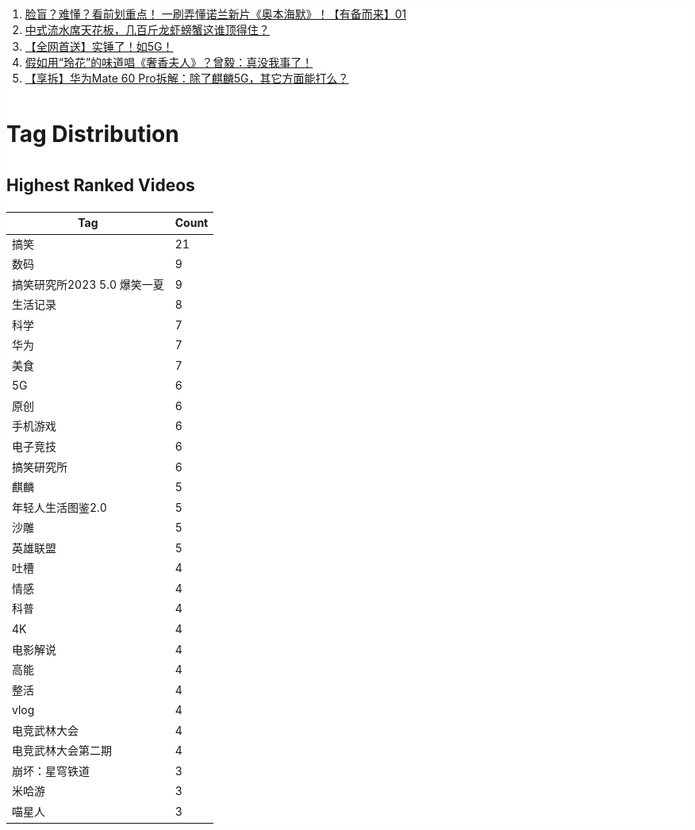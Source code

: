1. [脸盲？难懂？看前划重点！ 一刷弄懂诺兰新片《奥本海默》！【有备而来】01](https://www.bilibili.com/video/BV1Uw411Q7xa)
1. [中式流水席天花板，几百斤龙虾螃蟹这谁顶得住？](https://www.bilibili.com/video/BV1zj41127jP)
1. [【全网首送】实锤了！如5G！](https://www.bilibili.com/video/BV18N411q77H)
1. [假如用“玲花”的味道唱《奢香夫人》？曾毅：真没我事了！](https://www.bilibili.com/video/BV1JN411q7YJ)
1. [【享拆】华为Mate 60 Pro拆解：除了麒麟5G，其它方面能打么？](https://www.bilibili.com/video/BV1tz4y1K7Ps)

# Tag Distribution
## Highest Ranked Videos


| Tag | Count |
| --- | --- |
| 搞笑 | 21 |
| 数码 | 9 |
| 搞笑研究所2023 5.0 爆笑一夏 | 9 |
| 生活记录 | 8 |
| 科学 | 7 |
| 华为 | 7 |
| 美食 | 7 |
| 5G | 6 |
| 原创 | 6 |
| 手机游戏 | 6 |
| 电子竞技 | 6 |
| 搞笑研究所 | 6 |
| 麒麟 | 5 |
| 年轻人生活图鉴2.0 | 5 |
| 沙雕 | 5 |
| 英雄联盟 | 5 |
| 吐槽 | 4 |
| 情感 | 4 |
| 科普 | 4 |
| 4K | 4 |
| 电影解说 | 4 |
| 高能 | 4 |
| 整活 | 4 |
| vlog | 4 |
| 电竞武林大会 | 4 |
| 电竞武林大会第二期 | 4 |
| 崩坏：星穹铁道 | 3 |
| 米哈游 | 3 |
| 喵星人 | 3 |
